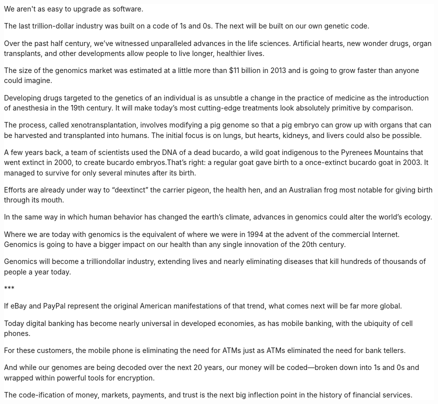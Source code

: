 We aren't as easy to upgrade as software.

The last trillion-dollar industry was built on a code of 1s and 0s. The next
will be built on our own genetic code.

Over the past half century, we’ve witnessed unparalleled advances in the life
sciences. Artificial hearts, new wonder drugs, organ transplants, and other
developments allow people to live longer, healthier lives.

The size of the genomics market was estimated at a little more than $11 billion
in 2013 and is going to grow faster than anyone could imagine.

Developing drugs targeted to the genetics of an individual is as unsubtle a
change in the practice of medicine as the introduction of anesthesia in the 19th
century. It will make today’s most cutting-edge treatments look absolutely
primitive by comparison.

The process, called xenotransplantation, involves modifying a pig genome so that
a pig embryo can grow up with organs that can be harvested and transplanted into
humans. The initial focus is on lungs, but hearts, kidneys, and livers could
also be possible.

A few years back, a team of scientists used the DNA of a dead bucardo, a wild
goat indigenous to the Pyrenees Mountains that went extinct in 2000, to create
bucardo embryos.That’s right: a regular goat gave birth to a once-extinct
bucardo goat in 2003. It managed to survive for only several minutes after its
birth.

Efforts are already under way to “deextinct” the carrier pigeon, the health hen,
and an Australian frog most notable for giving birth through its mouth.

In the same way in which human behavior has changed the earth’s climate,
advances in genomics could alter the world’s ecology.

Where we are today with genomics is the equivalent of where we were in 1994 at
the advent of the commercial Internet. Genomics is going to have a bigger impact
on our health than any single innovation of the 20th century.

Genomics will become a trilliondollar industry, extending lives and nearly
eliminating diseases that kill hundreds of thousands of people a year today.

\*\*\*

If eBay and PayPal represent the original American manifestations of that trend,
what comes next will be far more global.

Today digital banking has become nearly universal in developed economies, as has
mobile banking, with the ubiquity of cell phones.

For these customers, the mobile phone is eliminating the need for ATMs just as
ATMs eliminated the need for bank tellers.

And while our genomes are being decoded over the next 20 years, our money will
be coded—broken down into 1s and 0s and wrapped within powerful tools for
encryption.

The code-ification of money, markets, payments, and trust is the next big
inflection point in the history of financial services.
